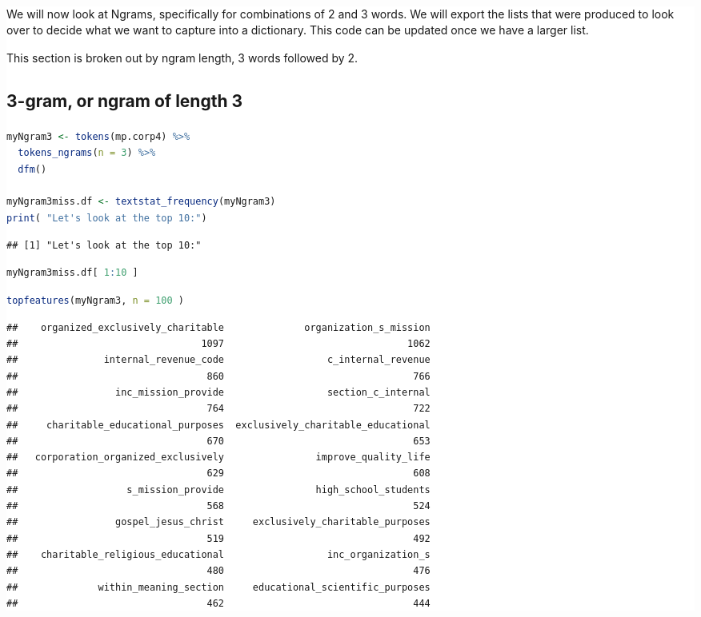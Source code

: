 We will now look at Ngrams, specifically for combinations of 2 and 3 words. We will export the lists that were produced to look over to decide what we want to capture into a dictionary. This code can be updated once we have a larger list. 

This section is broken out by ngram length, 3 words followed by 2. 

## 3-gram, or ngram of length 3


```r
myNgram3 <- tokens(mp.corp4) %>%
  tokens_ngrams(n = 3) %>%
  dfm()

myNgram3miss.df <- textstat_frequency(myNgram3)
print( "Let's look at the top 10:")
```

```
## [1] "Let's look at the top 10:"
```

```r
myNgram3miss.df[ 1:10 ]
```

<div data-pagedtable="false">
  <script data-pagedtable-source type="application/json">
{"columns":[{"label":[""],"name":["_rn_"],"type":[""],"align":["left"]},{"label":["feature"],"name":[1],"type":["chr"],"align":["left"]},{"label":["frequency"],"name":[2],"type":["dbl"],"align":["right"]},{"label":["rank"],"name":[3],"type":["int"],"align":["right"]},{"label":["docfreq"],"name":[4],"type":["dbl"],"align":["right"]},{"label":["group"],"name":[5],"type":["chr"],"align":["left"]}],"data":[{"1":"organized_exclusively_charitable","2":"1097","3":"1","4":"1097","5":"all","_rn_":"1"},{"1":"organization_s_mission","2":"1062","3":"2","4":"1060","5":"all","_rn_":"2"},{"1":"internal_revenue_code","2":"860","3":"3","4":"857","5":"all","_rn_":"3"},{"1":"c_internal_revenue","2":"766","3":"4","4":"765","5":"all","_rn_":"4"},{"1":"inc_mission_provide","2":"764","3":"5","4":"764","5":"all","_rn_":"5"},{"1":"section_c_internal","2":"722","3":"6","4":"721","5":"all","_rn_":"6"},{"1":"charitable_educational_purposes","2":"670","3":"7","4":"668","5":"all","_rn_":"7"},{"1":"exclusively_charitable_educational","2":"653","3":"8","4":"653","5":"all","_rn_":"8"},{"1":"corporation_organized_exclusively","2":"629","3":"9","4":"629","5":"all","_rn_":"9"},{"1":"improve_quality_life","2":"608","3":"10","4":"607","5":"all","_rn_":"10"}],"options":{"columns":{"min":{},"max":[10]},"rows":{"min":[10],"max":[10]},"pages":{}}}
  </script>
</div>

```r
topfeatures(myNgram3, n = 100 )
```

```
##    organized_exclusively_charitable              organization_s_mission 
##                                1097                                1062 
##               internal_revenue_code                  c_internal_revenue 
##                                 860                                 766 
##                 inc_mission_provide                  section_c_internal 
##                                 764                                 722 
##     charitable_educational_purposes  exclusively_charitable_educational 
##                                 670                                 653 
##   corporation_organized_exclusively                improve_quality_life 
##                                 629                                 608 
##                   s_mission_provide                high_school_students 
##                                 568                                 524 
##                 gospel_jesus_christ     exclusively_charitable_purposes 
##                                 519                                 492 
##    charitable_religious_educational                  inc_organization_s 
##                                 480                                 476 
##              within_meaning_section     educational_scientific_purposes 
##                                 462                                 444 
```